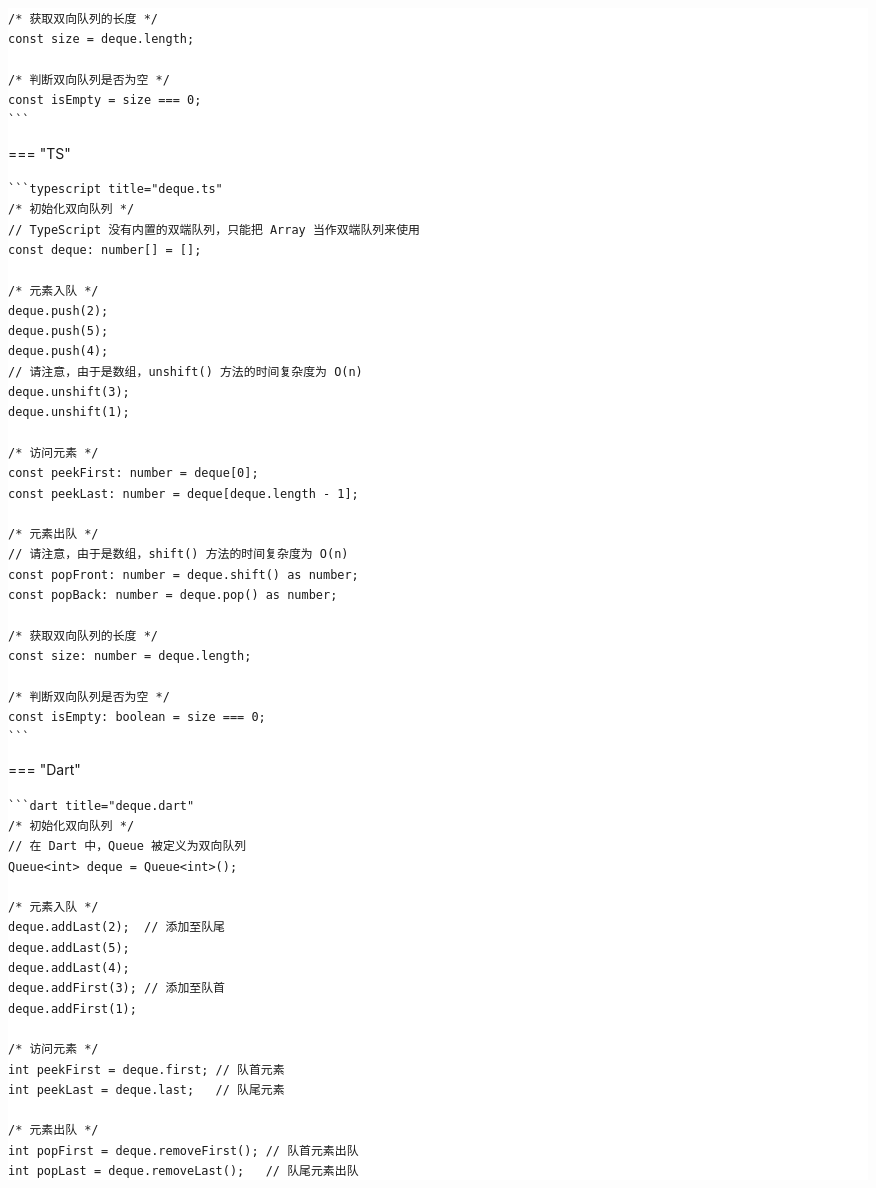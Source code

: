     /* 获取双向队列的长度 */
    const size = deque.length;

    /* 判断双向队列是否为空 */
    const isEmpty = size === 0;
    ```

=== "TS"

    ```typescript title="deque.ts"
    /* 初始化双向队列 */
    // TypeScript 没有内置的双端队列，只能把 Array 当作双端队列来使用
    const deque: number[] = [];

    /* 元素入队 */
    deque.push(2);
    deque.push(5);
    deque.push(4);
    // 请注意，由于是数组，unshift() 方法的时间复杂度为 O(n)
    deque.unshift(3);
    deque.unshift(1);

    /* 访问元素 */
    const peekFirst: number = deque[0];
    const peekLast: number = deque[deque.length - 1];

    /* 元素出队 */
    // 请注意，由于是数组，shift() 方法的时间复杂度为 O(n)
    const popFront: number = deque.shift() as number;
    const popBack: number = deque.pop() as number;

    /* 获取双向队列的长度 */
    const size: number = deque.length;

    /* 判断双向队列是否为空 */
    const isEmpty: boolean = size === 0;
    ```

=== "Dart"

    ```dart title="deque.dart"
    /* 初始化双向队列 */
    // 在 Dart 中，Queue 被定义为双向队列
    Queue<int> deque = Queue<int>();

    /* 元素入队 */
    deque.addLast(2);  // 添加至队尾
    deque.addLast(5);
    deque.addLast(4);
    deque.addFirst(3); // 添加至队首
    deque.addFirst(1);

    /* 访问元素 */
    int peekFirst = deque.first; // 队首元素
    int peekLast = deque.last;   // 队尾元素

    /* 元素出队 */
    int popFirst = deque.removeFirst(); // 队首元素出队
    int popLast = deque.removeLast();   // 队尾元素出队
